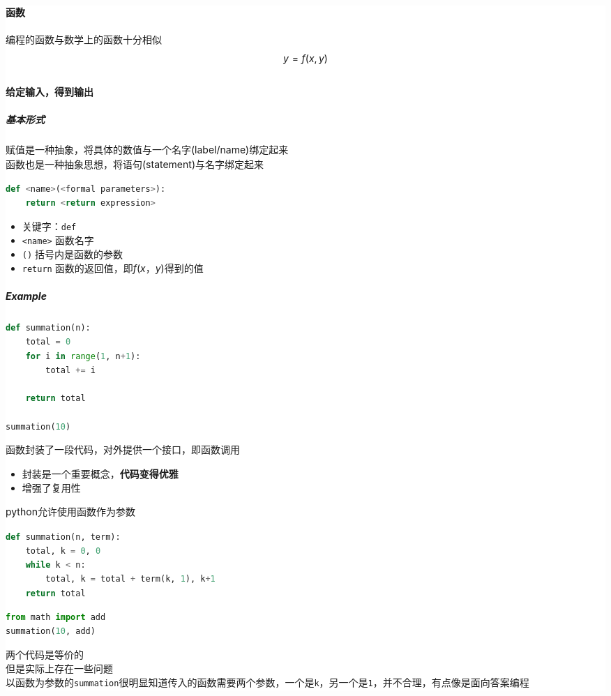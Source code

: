 
#### 函数

编程的函数与数学上的函数十分相似  
$$y = f(x,y)$$  
**给定输入，得到输出**  

##### 基本形式

赋值是一种抽象，将具体的数值与一个名字(label/name)绑定起来   
函数也是一种抽象思想，将语句(statement)与名字绑定起来   

```python
def <name>(<formal parameters>):
    return <return expression>
```

- 关键字：`def`
- `<name>` 函数名字
- `()`  括号内是函数的参数
- `return`  函数的返回值，即$f(x，y)$得到的值


##### Example

```python
def summation(n):
	total = 0
	for i in range(1, n+1):
		total += i

	return total

summation(10)
```


函数封装了一段代码，对外提供一个接口，即函数调用  
- 封装是一个重要概念，**代码变得优雅**
- 增强了复用性

python允许使用函数作为参数   
```python
def summation(n, term):
	total, k = 0, 0
	while k < n:
		total, k = total + term(k, 1), k+1
	return total
```

```python
from math import add
summation(10, add)
```

两个代码是等价的  
但是实际上存在一些问题   
以函数为参数的`summation`很明显知道传入的函数需要两个参数，一个是`k`，另一个是`1`，并不合理，有点像是面向答案编程   
